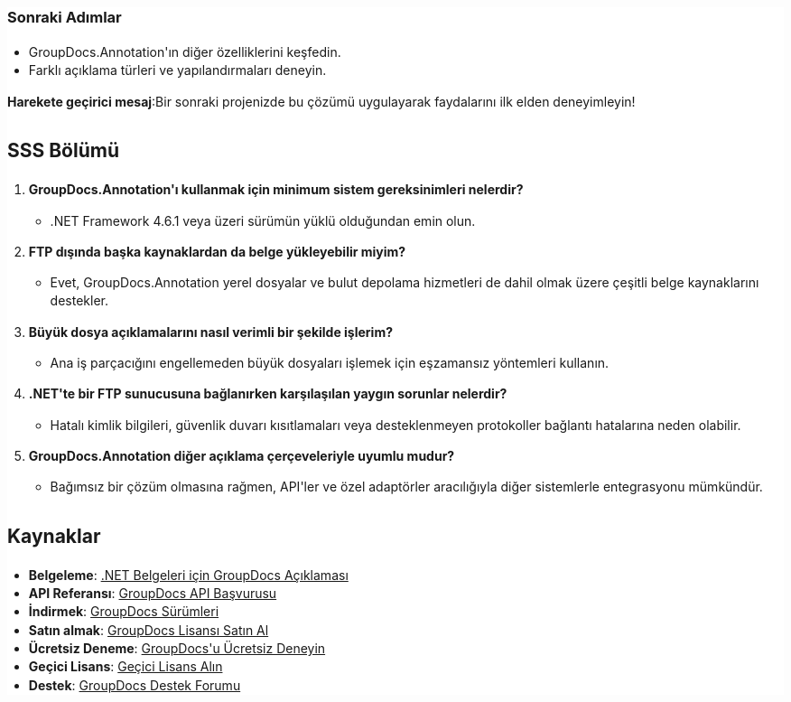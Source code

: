 ### Sonraki Adımlar
- GroupDocs.Annotation'ın diğer özelliklerini keşfedin.
- Farklı açıklama türleri ve yapılandırmaları deneyin.

**Harekete geçirici mesaj**:Bir sonraki projenizde bu çözümü uygulayarak faydalarını ilk elden deneyimleyin!

## SSS Bölümü

1. **GroupDocs.Annotation'ı kullanmak için minimum sistem gereksinimleri nelerdir?**
   - .NET Framework 4.6.1 veya üzeri sürümün yüklü olduğundan emin olun.

2. **FTP dışında başka kaynaklardan da belge yükleyebilir miyim?**
   - Evet, GroupDocs.Annotation yerel dosyalar ve bulut depolama hizmetleri de dahil olmak üzere çeşitli belge kaynaklarını destekler.

3. **Büyük dosya açıklamalarını nasıl verimli bir şekilde işlerim?**
   - Ana iş parçacığını engellemeden büyük dosyaları işlemek için eşzamansız yöntemleri kullanın.

4. **.NET'te bir FTP sunucusuna bağlanırken karşılaşılan yaygın sorunlar nelerdir?**
   - Hatalı kimlik bilgileri, güvenlik duvarı kısıtlamaları veya desteklenmeyen protokoller bağlantı hatalarına neden olabilir.

5. **GroupDocs.Annotation diğer açıklama çerçeveleriyle uyumlu mudur?**
   - Bağımsız bir çözüm olmasına rağmen, API'ler ve özel adaptörler aracılığıyla diğer sistemlerle entegrasyonu mümkündür.

## Kaynaklar
- **Belgeleme**: [.NET Belgeleri için GroupDocs Açıklaması](https://docs.groupdocs.com/annotation/net/)
- **API Referansı**: [GroupDocs API Başvurusu](https://reference.groupdocs.com/annotation/net/)
- **İndirmek**: [GroupDocs Sürümleri](https://releases.groupdocs.com/annotation/net/)
- **Satın almak**: [GroupDocs Lisansı Satın Al](https://purchase.groupdocs.com/buy)
- **Ücretsiz Deneme**: [GroupDocs'u Ücretsiz Deneyin](https://releases.groupdocs.com/annotation/net/)
- **Geçici Lisans**: [Geçici Lisans Alın](https://purchase.groupdocs.com/temporary-license/)
- **Destek**: [GroupDocs Destek Forumu](https://forum.groupdocs.com/c/annotation/)